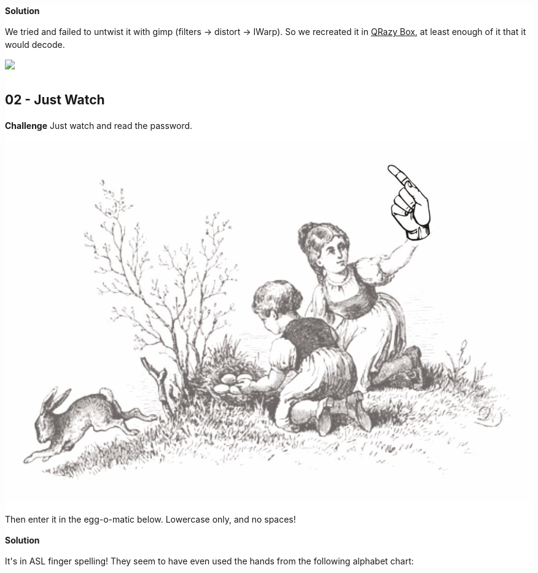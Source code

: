 **Solution**

We tried and failed to untwist it with gimp (filters → distort → IWarp). So we
recreated it in [QRazy Box](https://merricx.github.io/qrazybox/), at least
enough of it that it would decode.

![](writeupfiles/untwisted.png)


## 02 - Just Watch

**Challenge**
Just watch and read the password.

![](writeupfiles/justWatch.gif)

Then enter it in the egg-o-matic below. Lowercase only, and no spaces!

**Solution**

It's in ASL finger spelling! They seem to have even used the hands from the following alphabet chart:
